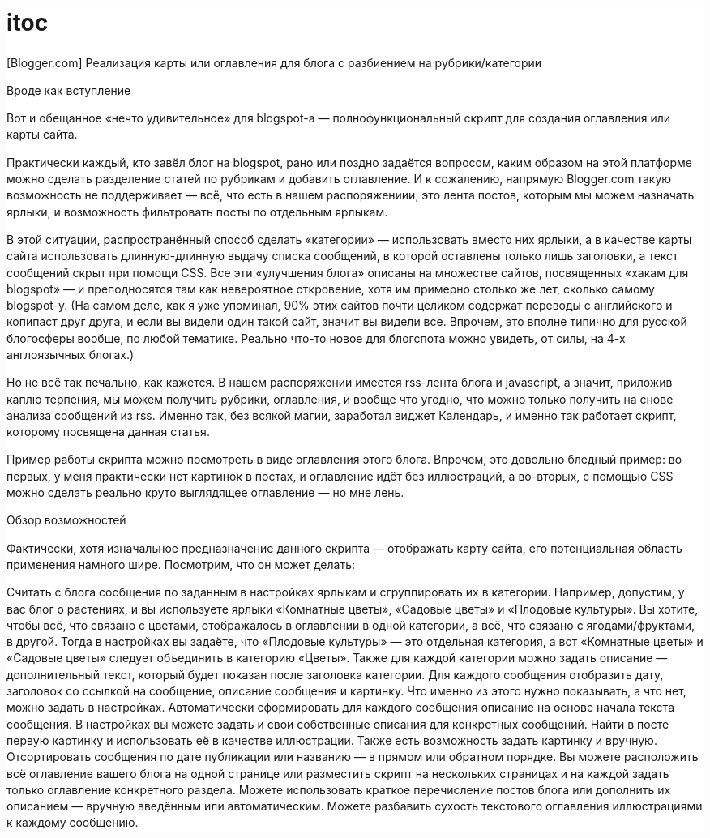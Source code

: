 # itoc
[Blogger.com] Реализация карты или оглавления для блога с разбиением на рубрики/категории

Вроде как вступление

Вот и обещанное «нечто удивительное» для blogspot-а — полнофункциональный скрипт для создания оглавления или карты сайта.

Практически каждый, кто завёл блог на blogspot, рано или поздно задаётся вопросом, каким образом на этой платформе можно сделать разделение статей по рубрикам и добавить оглавление. И к сожалению, напрямую Blogger.com такую возможность не поддерживает — всё, что есть в нашем распоряжениии, это лента постов, которым мы можем назначать ярлыки, и возможность фильтровать посты по отдельным ярлыкам.

В этой ситуации, распространённый способ сделать «категории» — использовать вместо них ярлыки, а в качестве карты сайта использовать длинную-длинную выдачу списка сообщений, в которой оставлены только лишь заголовки, а текст сообщений скрыт при помощи CSS. Все эти «улучшения блога» описаны на множестве сайтов, посвященных «хакам для blogspot» — и преподносятся там как невероятное откровение, хотя им примерно столько же лет, сколько самому blogspot-у. (На самом деле, как я уже упоминал, 90% этих сайтов почти целиком содержат переводы с английского и копипаст друг друга, и если вы видели один такой сайт, значит вы видели все. Впрочем, это вполне типично для русской блогосферы вообще, по любой тематике. Реально что-то новое для блогспота можно увидеть, от силы, на 4-х англоязычных блогах.)

Но не всё так печально, как кажется. В нашем распоряжении имеется rss-лента блога и javascript, а значит, приложив каплю терпения, мы можем получить рубрики, оглавления, и вообще что угодно, что можно только получить на снове анализа сообщений из rss. Именно так, без всякой магии, заработал виджет Календарь, и именно так работает скрипт, которому посвящена данная статья.

Пример работы скрипта можно посмотреть в виде оглавления этого блога. Впрочем, это довольно бледный пример: во первых, у меня практически нет картинок в постах, и оглавление идёт без иллюстраций, а во-вторых, с помощью CSS можно сделать реально круто выглядящее оглавление — но мне лень.

Обзор возможностей

Фактически, хотя изначальное предназначение данного скрипта — отображать карту сайта, его потенциальная область применения намного шире. Посмотрим, что он может делать:

Считать с блога сообщения по заданным в настройках ярлыкам и сгруппировать их в категории. Например, допустим, у вас блог о растениях, и вы используете ярлыки «Комнатные цветы», «Садовые цветы» и «Плодовые культуры». Вы хотите, чтобы всё, что связано с цветами, отображалось в оглавлении в одной категории, а всё, что связано с ягодами/фруктами, в другой. Тогда в настройках вы задаёте, что «Плодовые культуры» — это отдельная категория, а вот «Комнатные цветы» и «Садовые цветы» следует объединить в категорию «Цветы». Также для каждой категории можно задать описание — дополнительный текст, который будет показан после заголовка категории.
Для каждого сообщения отобразить дату, заголовок со ссылкой на сообщение, описание сообщения и картинку. Что именно из этого нужно показывать, а что нет, можно задать в настройках.
Автоматически сформировать для каждого сообщения описание на основе начала текста сообщения. В настройках вы можете задать и свои собственные описания для конкретных сообщений.
Найти в посте первую картинку и использовать её в качестве иллюстрации. Также есть возможность задать картинку и вручную.
Отсортировать сообщения по дате публикации или названию — в прямом или обратном порядке.
Вы можете расположить всё оглавление вашего блога на одной странице или разместить скрипт на нескольких страницах и на каждой задать только оглавление конкретного раздела. Можете использовать краткое перечисление постов блога или дополнить их описанием — вручную введённым или автоматическим. Можете разбавить сухость текстового оглавления иллюстрациями к каждому сообщению.
